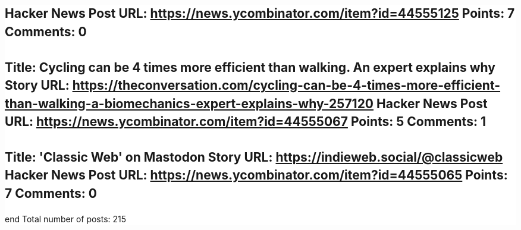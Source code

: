 Hacker News Post URL: https://news.ycombinator.com/item?id=44555125
Points: 7
Comments: 0
----------------------------------------
Title: Cycling can be 4 times more efficient than walking. An expert explains why
Story URL: https://theconversation.com/cycling-can-be-4-times-more-efficient-than-walking-a-biomechanics-expert-explains-why-257120
Hacker News Post URL: https://news.ycombinator.com/item?id=44555067
Points: 5
Comments: 1
----------------------------------------
Title: 'Classic Web' on Mastodon
Story URL: https://indieweb.social/@classicweb
Hacker News Post URL: https://news.ycombinator.com/item?id=44555065
Points: 7
Comments: 0
----------------------------------------
end
Total number of posts: 215